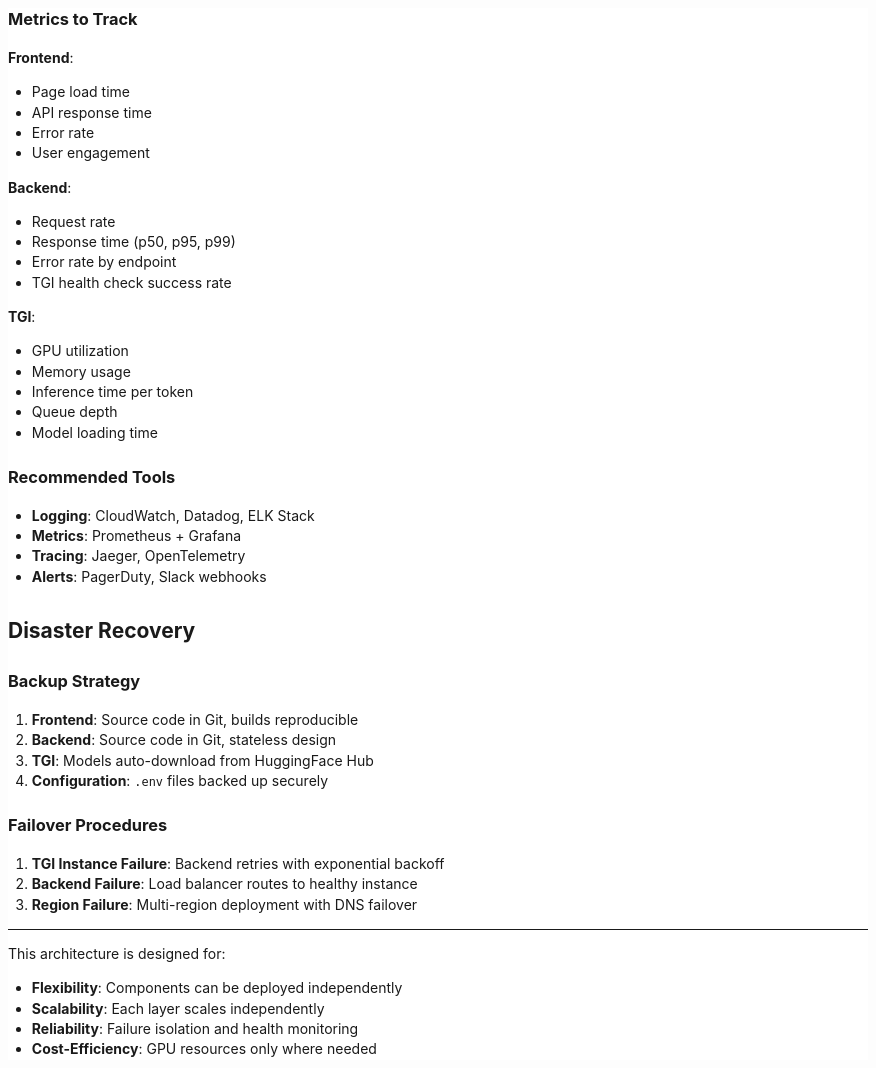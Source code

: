 ### Metrics to Track

**Frontend**:
- Page load time
- API response time
- Error rate
- User engagement

**Backend**:
- Request rate
- Response time (p50, p95, p99)
- Error rate by endpoint
- TGI health check success rate

**TGI**:
- GPU utilization
- Memory usage
- Inference time per token
- Queue depth
- Model loading time

### Recommended Tools

- **Logging**: CloudWatch, Datadog, ELK Stack
- **Metrics**: Prometheus + Grafana
- **Tracing**: Jaeger, OpenTelemetry
- **Alerts**: PagerDuty, Slack webhooks

## Disaster Recovery

### Backup Strategy

1. **Frontend**: Source code in Git, builds reproducible
2. **Backend**: Source code in Git, stateless design
3. **TGI**: Models auto-download from HuggingFace Hub
4. **Configuration**: `.env` files backed up securely

### Failover Procedures

1. **TGI Instance Failure**: Backend retries with exponential backoff
2. **Backend Failure**: Load balancer routes to healthy instance
3. **Region Failure**: Multi-region deployment with DNS failover

---

This architecture is designed for:
- **Flexibility**: Components can be deployed independently
- **Scalability**: Each layer scales independently
- **Reliability**: Failure isolation and health monitoring
- **Cost-Efficiency**: GPU resources only where needed

